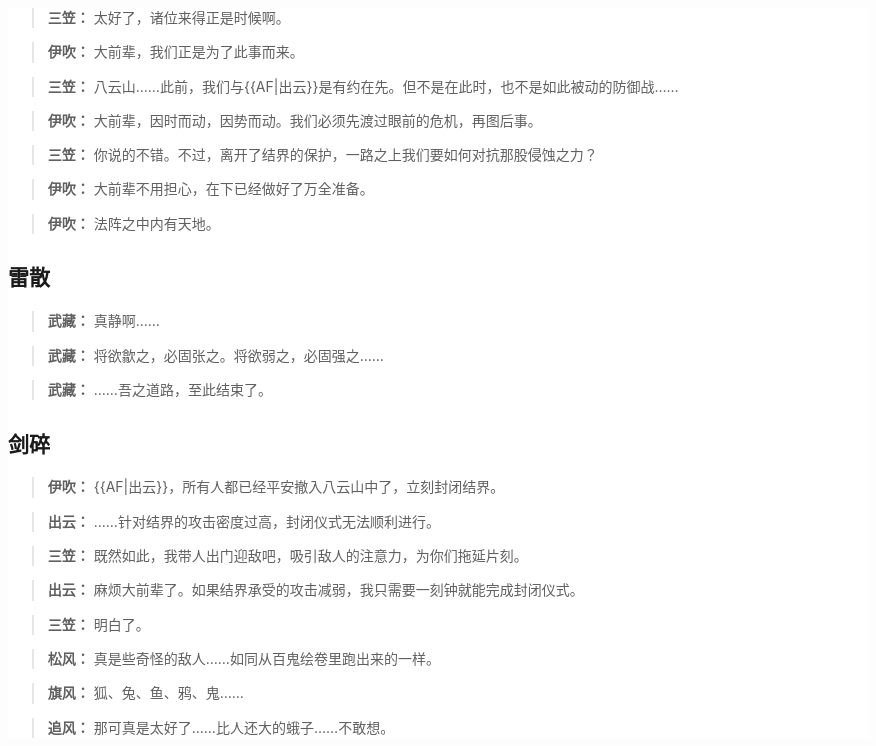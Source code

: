 > **三笠：**
> 太好了，诸位来得正是时候啊。

> **伊吹：**
> 大前辈，我们正是为了此事而来。

> **三笠：**
> 八云山……此前，我们与{{AF|出云}}是有约在先。但不是在此时，也不是如此被动的防御战……

> **伊吹：**
> 大前辈，因时而动，因势而动。我们必须先渡过眼前的危机，再图后事。

> **三笠：**
> 你说的不错。不过，离开了结界的保护，一路之上我们要如何对抗那股侵蚀之力？

> **伊吹：**
> 大前辈不用担心，在下已经做好了万全准备。

> **伊吹：**
> 法阵之中内有天地。

## 雷散

> **武藏：**
> 真静啊……

> **武藏：**
> 将欲歙之，必固张之。将欲弱之，必固强之……

> **武藏：**
> ……吾之道路，至此结束了。

## 剑碎

> **伊吹：**
> {{AF|出云}}，所有人都已经平安撤入八云山中了，立刻封闭结界。

> **出云：**
> ……针对结界的攻击密度过高，封闭仪式无法顺利进行。

> **三笠：**
> 既然如此，我带人出门迎敌吧，吸引敌人的注意力，为你们拖延片刻。

> **出云：**
> 麻烦大前辈了。如果结界承受的攻击减弱，我只需要一刻钟就能完成封闭仪式。

> **三笠：**
> 明白了。

> **松风：**
> 真是些奇怪的敌人……如同从百鬼绘卷里跑出来的一样。

> **旗风：**
> 狐、兔、鱼、鸦、鬼……

> **追风：**
> 那可真是太好了……比人还大的蛾子……不敢想。
